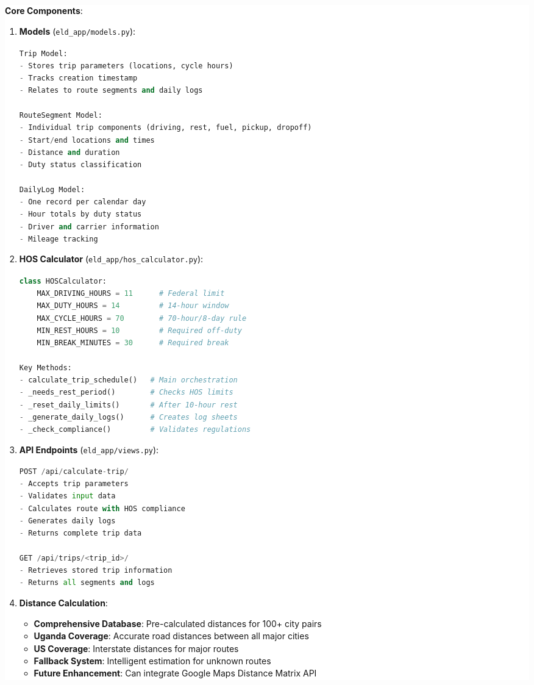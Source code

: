 **Core Components**:

1. **Models** (`eld_app/models.py`):
   ```python
   Trip Model:
   - Stores trip parameters (locations, cycle hours)
   - Tracks creation timestamp
   - Relates to route segments and daily logs
   
   RouteSegment Model:
   - Individual trip components (driving, rest, fuel, pickup, dropoff)
   - Start/end locations and times
   - Distance and duration
   - Duty status classification
   
   DailyLog Model:
   - One record per calendar day
   - Hour totals by duty status
   - Driver and carrier information
   - Mileage tracking
   ```

2. **HOS Calculator** (`eld_app/hos_calculator.py`):
   ```python
   class HOSCalculator:
       MAX_DRIVING_HOURS = 11      # Federal limit
       MAX_DUTY_HOURS = 14         # 14-hour window
       MAX_CYCLE_HOURS = 70        # 70-hour/8-day rule
       MIN_REST_HOURS = 10         # Required off-duty
       MIN_BREAK_MINUTES = 30      # Required break
   
   Key Methods:
   - calculate_trip_schedule()   # Main orchestration
   - _needs_rest_period()        # Checks HOS limits
   - _reset_daily_limits()       # After 10-hour rest
   - _generate_daily_logs()      # Creates log sheets
   - _check_compliance()         # Validates regulations
   ```

3. **API Endpoints** (`eld_app/views.py`):
   ```python
   POST /api/calculate-trip/
   - Accepts trip parameters
   - Validates input data
   - Calculates route with HOS compliance
   - Generates daily logs
   - Returns complete trip data
   
   GET /api/trips/<trip_id>/
   - Retrieves stored trip information
   - Returns all segments and logs
   ```

4. **Distance Calculation**:
   - **Comprehensive Database**: Pre-calculated distances for 100+ city pairs
   - **Uganda Coverage**: Accurate road distances between all major cities
   - **US Coverage**: Interstate distances for major routes
   - **Fallback System**: Intelligent estimation for unknown routes
   - **Future Enhancement**: Can integrate Google Maps Distance Matrix API
